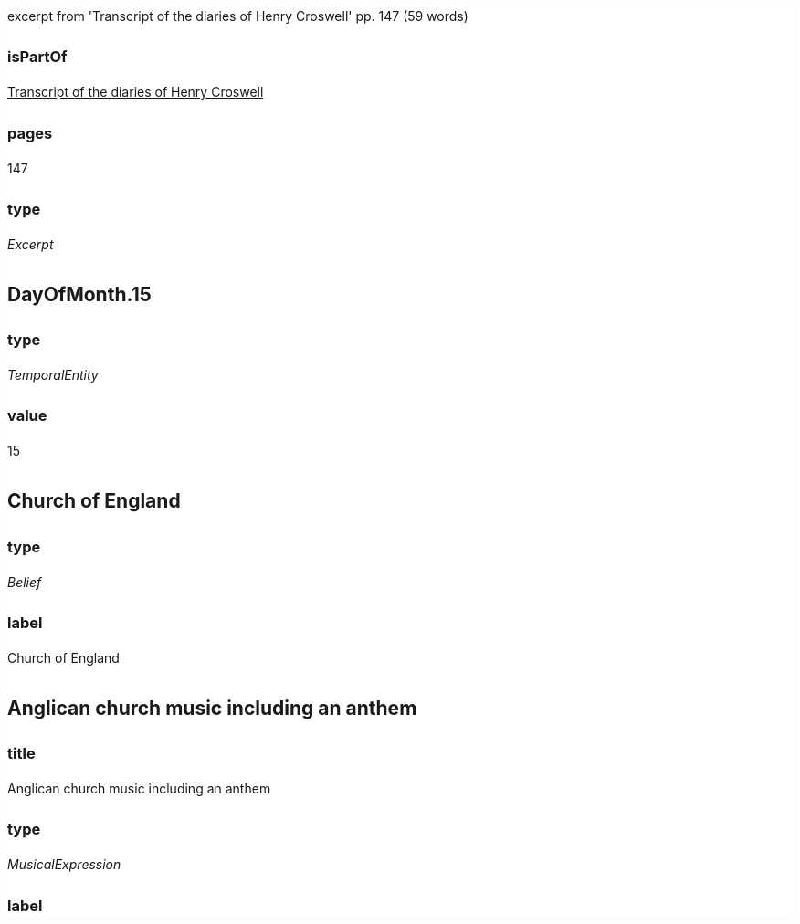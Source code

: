 
excerpt from 'Transcript of the diaries of Henry Croswell' pp. 147 (59 words)

### isPartOf


[Transcript of the diaries of Henry Croswell](#Transcript-of-the-diaries-of-Henry-Croswell)

### pages


147

### type


*Excerpt*

## DayOfMonth.15

### type


*TemporalEntity*

### value


15

## Church of England

### type


*Belief*

### label


Church of England

## Anglican church music including an anthem

### title


Anglican church music including an anthem

### type


*MusicalExpression*

### label
